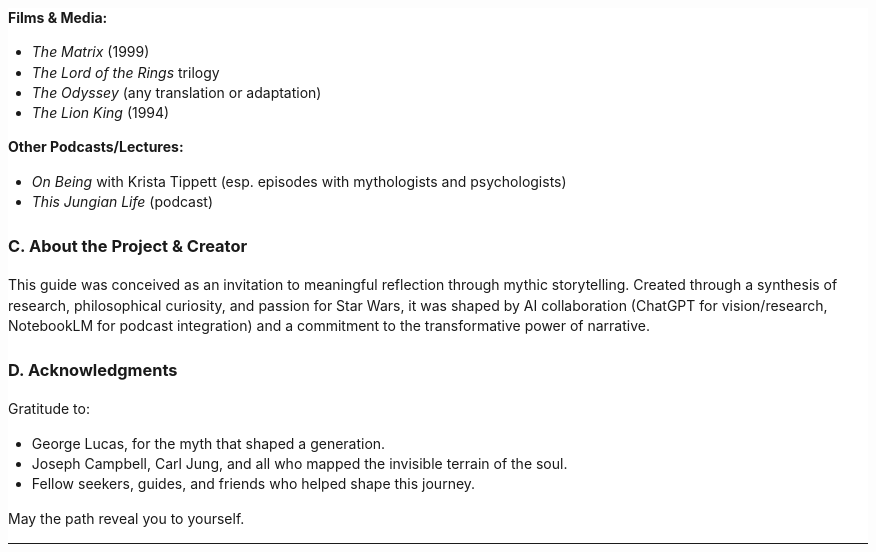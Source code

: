 **Films & Media:**
- *The Matrix* (1999)
- *The Lord of the Rings* trilogy
- *The Odyssey* (any translation or adaptation)
- *The Lion King* (1994)

**Other Podcasts/Lectures:**
- *On Being* with Krista Tippett (esp. episodes with mythologists and psychologists)
- *This Jungian Life* (podcast)

### **C. About the Project & Creator**

This guide was conceived as an invitation to meaningful reflection through mythic storytelling. Created through a synthesis of research, philosophical curiosity, and passion for Star Wars, it was shaped by AI collaboration (ChatGPT for vision/research, NotebookLM for podcast integration) and a commitment to the transformative power of narrative.

### **D. Acknowledgments**

Gratitude to:
- George Lucas, for the myth that shaped a generation.
- Joseph Campbell, Carl Jung, and all who mapped the invisible terrain of the soul.
- Fellow seekers, guides, and friends who helped shape this journey.

May the path reveal you to yourself.

---

